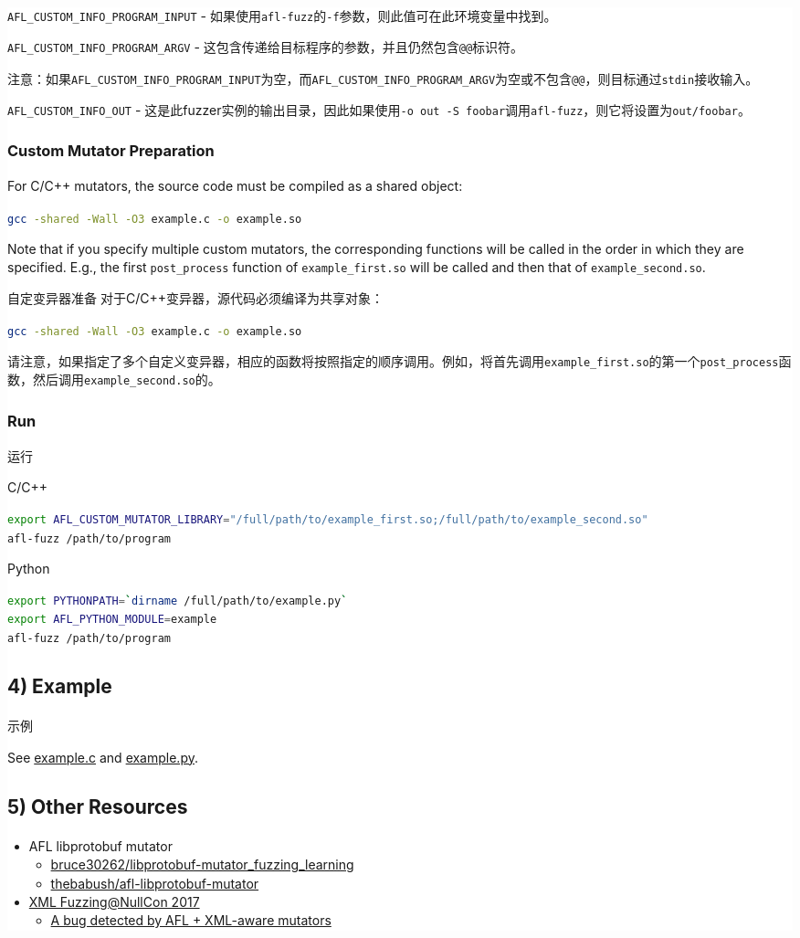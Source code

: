 `AFL_CUSTOM_INFO_PROGRAM_INPUT` - 如果使用`afl-fuzz`的`-f`参数，则此值可在此环境变量中找到。

`AFL_CUSTOM_INFO_PROGRAM_ARGV` - 这包含传递给目标程序的参数，并且仍然包含`@@`标识符。

注意：如果`AFL_CUSTOM_INFO_PROGRAM_INPUT`为空，而`AFL_CUSTOM_INFO_PROGRAM_ARGV`为空或不包含`@@`，则目标通过`stdin`接收输入。

`AFL_CUSTOM_INFO_OUT` - 这是此fuzzer实例的输出目录，因此如果使用`-o out -S foobar`调用`afl-fuzz`，则它将设置为`out/foobar`。
### Custom Mutator Preparation

For C/C++ mutators, the source code must be compiled as a shared object:

```bash
gcc -shared -Wall -O3 example.c -o example.so
```

Note that if you specify multiple custom mutators, the corresponding functions
will be called in the order in which they are specified. E.g., the first
`post_process` function of `example_first.so` will be called and then that of
`example_second.so`.

自定变异器准备
对于C/C++变异器，源代码必须编译为共享对象：

```bash
gcc -shared -Wall -O3 example.c -o example.so
```

请注意，如果指定了多个自定义变异器，相应的函数将按照指定的顺序调用。例如，将首先调用`example_first.so`的第一个`post_process`函数，然后调用`example_second.so`的。
### Run
运行

C/C++

```bash
export AFL_CUSTOM_MUTATOR_LIBRARY="/full/path/to/example_first.so;/full/path/to/example_second.so"
afl-fuzz /path/to/program
```

Python

```bash
export PYTHONPATH=`dirname /full/path/to/example.py`
export AFL_PYTHON_MODULE=example
afl-fuzz /path/to/program
```

## 4) Example
示例

See [example.c](../custom_mutators/examples/example.c) and
[example.py](../custom_mutators/examples/example.py).

## 5) Other Resources

- AFL libprotobuf mutator
    - [bruce30262/libprotobuf-mutator_fuzzing_learning](https://github.com/bruce30262/libprotobuf-mutator_fuzzing_learning/tree/master/4_libprotobuf_aflpp_custom_mutator)
    - [thebabush/afl-libprotobuf-mutator](https://github.com/thebabush/afl-libprotobuf-mutator)
- [XML Fuzzing@NullCon 2017](https://www.agarri.fr/docs/XML_Fuzzing-NullCon2017-PUBLIC.pdf)
    - [A bug detected by AFL + XML-aware mutators](https://bugs.chromium.org/p/chromium/issues/detail?id=930663)
